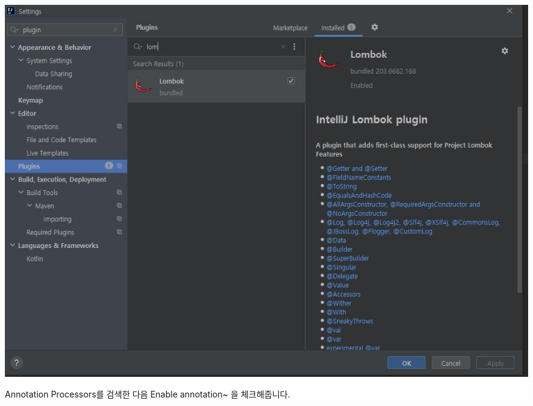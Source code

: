 ![](/assets/img/sample/Spring/kyh_Point/C6/lombok.JPG)  

Annotation Processors를 검색한 다음 Enable annotation~ 을 체크해줍니다.  
